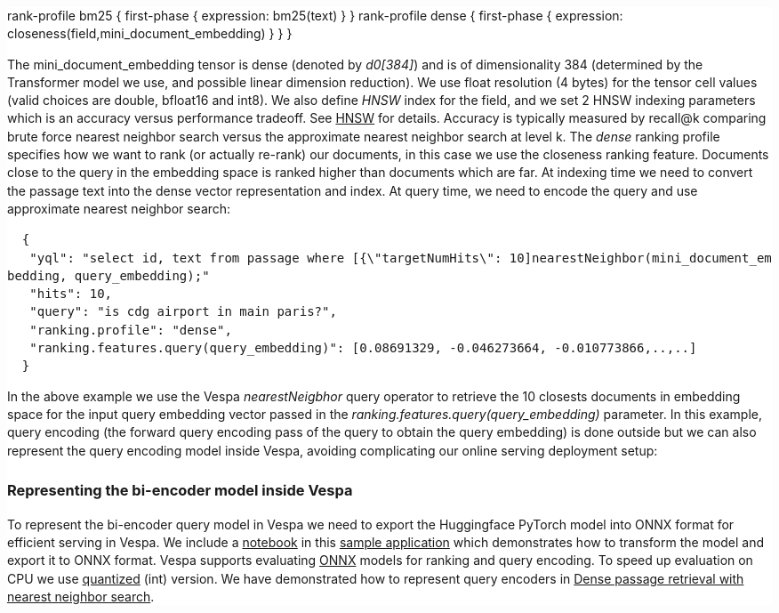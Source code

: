   rank-profile bm25 {
  	first-phase {
  	  expression: bm25(text)
  	}
  }
  rank-profile dense {
    first-phase {
      expression: closeness(field,mini_document_embedding)
    }
  }
}
</pre>

The mini_document_embedding tensor is dense (denoted by *d0[384]*) and is of dimensionality 384 (determined by the Transformer model we use, and possible linear dimension reduction). We use float resolution (4 bytes) for the tensor cell values (valid choices are double, bfloat16 and int8). We also define *HNSW* index for the field, and we set 2 HNSW indexing parameters which is an accuracy versus performance tradeoff. See [HNSW](https://docs.vespa.ai/en/approximate-nn-hnsw.html) for details. Accuracy is typically measured by recall@k comparing brute force nearest neighbor search versus the approximate nearest neighbor search at level k. The *dense* ranking profile specifies how we want to rank (or actually re-rank) our documents, in this case we use the closeness ranking feature. Documents close to the query in the embedding space is ranked higher than documents which are far. At indexing time we need to convert the passage text into the dense vector representation and index. At  query time, we need to encode the query and use approximate nearest neighbor search:

<pre>
  {
   "yql": "select id, text from passage where [{\"targetNumHits\": 10]nearestNeighbor(mini_document_embedding, query_embedding);"
   "hits": 10,
   "query": "is cdg airport in main paris?",
   "ranking.profile": "dense",
   "ranking.features.query(query_embedding)": [0.08691329, -0.046273664, -0.010773866,..,..]
  }
</pre>

In the above example we use the Vespa *nearestNeigbhor* query operator to retrieve the 10 closests documents in embedding space for the input query embedding vector passed in the *ranking.features.query(query_embedding)* parameter. In this example, query encoding (the forward query encoding pass of the query to obtain the query embedding) is done outside but we can also represent the query encoding model inside Vespa, avoiding complicating our online serving deployment setup:


### Representing the bi-encoder model inside Vespa 

To represent the bi-encoder query model in Vespa we need to export the Huggingface PyTorch model into ONNX format for efficient serving in Vespa. 
We include a [notebook](https://github.com/vespa-engine/sample-apps/blob/master/msmarco-ranking/src/main/python/model-exporting.ipynb) in this
[sample application](https://github.com/vespa-engine/sample-apps/tree/master/msmarco-ranking)
which demonstrates how to transform the model and export it to ONNX format.
Vespa supports evaluating [ONNX](https://docs.vespa.ai/en/onnx.html) models for ranking and query encoding.
To speed up evaluation on CPU we use [quantized](https://onnxruntime.ai/docs/performance/quantization.html) (int) version.
We have demonstrated how to represent query encoders in
[Dense passage retrieval with nearest neighbor search](https://github.com/vespa-engine/sample-apps/tree/master/dense-passage-retrieval-with-ann).
